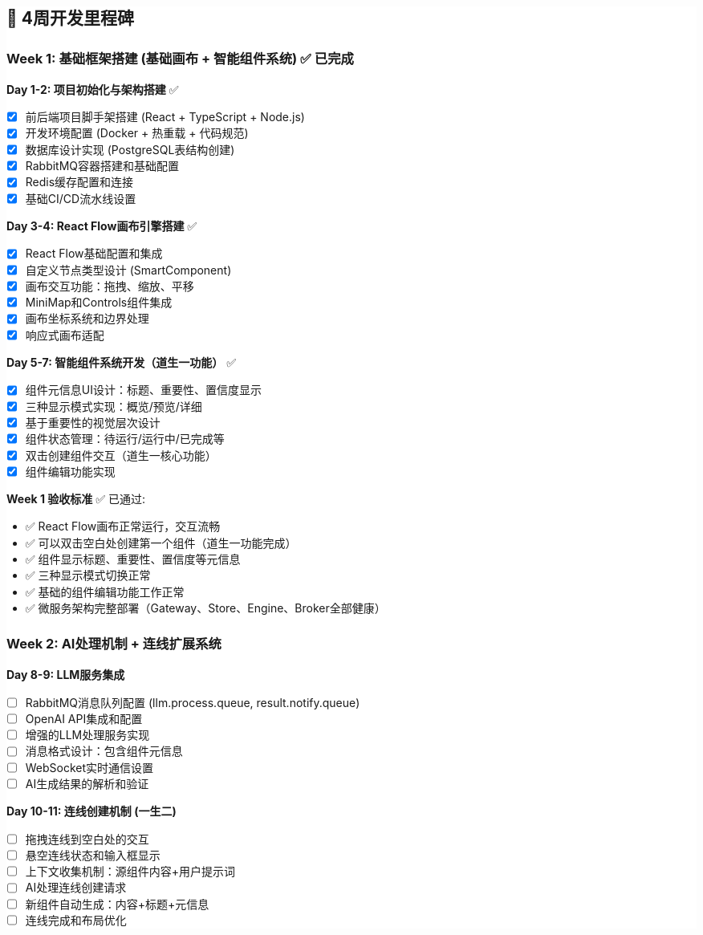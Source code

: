 
## 📅 4周开发里程碑

### Week 1: 基础框架搭建 (基础画布 + 智能组件系统) ✅ 已完成

**Day 1-2: 项目初始化与架构搭建** ✅
- [x] 前后端项目脚手架搭建 (React + TypeScript + Node.js)
- [x] 开发环境配置 (Docker + 热重载 + 代码规范)
- [x] 数据库设计实现 (PostgreSQL表结构创建)
- [x] RabbitMQ容器搭建和基础配置
- [x] Redis缓存配置和连接
- [x] 基础CI/CD流水线设置

**Day 3-4: React Flow画布引擎搭建** ✅
- [x] React Flow基础配置和集成
- [x] 自定义节点类型设计 (SmartComponent)
- [x] 画布交互功能：拖拽、缩放、平移
- [x] MiniMap和Controls组件集成
- [x] 画布坐标系统和边界处理
- [x] 响应式画布适配

**Day 5-7: 智能组件系统开发（道生一功能）** ✅
- [x] 组件元信息UI设计：标题、重要性、置信度显示
- [x] 三种显示模式实现：概览/预览/详细
- [x] 基于重要性的视觉层次设计
- [x] 组件状态管理：待运行/运行中/已完成等
- [x] 双击创建组件交互（道生一核心功能）
- [x] 组件编辑功能实现

**Week 1 验收标准** ✅ 已通过:
- ✅ React Flow画布正常运行，交互流畅
- ✅ 可以双击空白处创建第一个组件（道生一功能完成）
- ✅ 组件显示标题、重要性、置信度等元信息
- ✅ 三种显示模式切换正常
- ✅ 基础的组件编辑功能工作正常
- ✅ 微服务架构完整部署（Gateway、Store、Engine、Broker全部健康）

### Week 2: AI处理机制 + 连线扩展系统

**Day 8-9: LLM服务集成**
- [ ] RabbitMQ消息队列配置 (llm.process.queue, result.notify.queue)
- [ ] OpenAI API集成和配置
- [ ] 增强的LLM处理服务实现
- [ ] 消息格式设计：包含组件元信息
- [ ] WebSocket实时通信设置
- [ ] AI生成结果的解析和验证

**Day 10-11: 连线创建机制 (一生二)**
- [ ] 拖拽连线到空白处的交互
- [ ] 悬空连线状态和输入框显示
- [ ] 上下文收集机制：源组件内容+用户提示词
- [ ] AI处理连线创建请求
- [ ] 新组件自动生成：内容+标题+元信息
- [ ] 连线完成和布局优化
